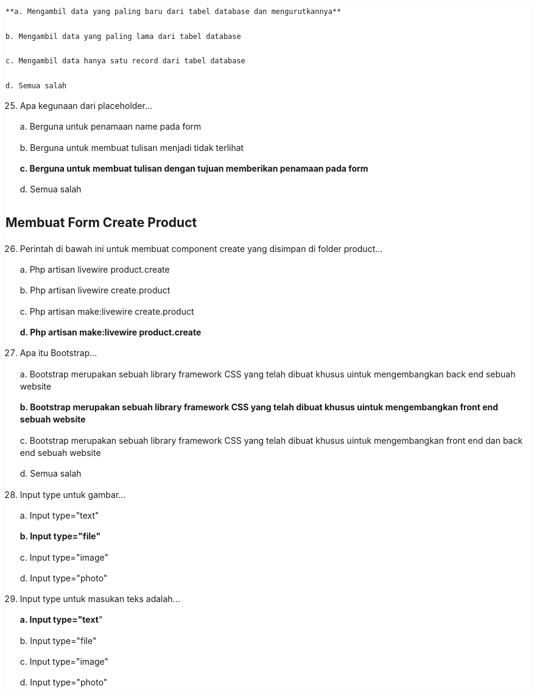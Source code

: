     **a. Mengambil data yang paling baru dari tabel database dan mengurutkannya**
    
    b. Mengambil data yang paling lama dari tabel database
    
    c. Mengambil data hanya satu record dari tabel database
    
    d. Semua salah
    
25. Apa kegunaan dari placeholder...

    a. Berguna untuk penamaan name pada form
    
    b. Berguna untuk membuat tulisan menjadi tidak terlihat
    
    **c. Berguna untuk membuat tulisan dengan tujuan memberikan penamaan pada form**
    
    d. Semua salah
 
## Membuat Form Create Product

26. Perintah di bawah ini untuk membuat component create yang disimpan di folder product...
    
    a. Php artisan livewire product.create
    
    b. Php artisan livewire create.product
    
    c. Php artisan make:livewire create.product
    
    **d. Php artisan make:livewire product.create**

27. Apa itu Bootstrap...

    a. Bootstrap merupakan sebuah library framework CSS yang telah dibuat khusus uintuk mengembangkan back end sebuah website
    
    **b. Bootstrap merupakan sebuah library framework CSS yang telah dibuat khusus uintuk mengembangkan front end sebuah website**
    
    c. Bootstrap merupakan sebuah library framework CSS yang telah dibuat khusus uintuk mengembangkan front end dan back end sebuah website
    
    d. Semua salah
    
28. Input type untuk gambar...
    
    a. Input type="text"
    
    **b. Input type="file"**
    
    c. Input type="image"
    
    d. Input type="photo"

29. Input type untuk masukan teks adalah...

    **a. Input type="text**"
    
    b. Input type="file"
    
    c. Input type="image"
    
    d. Input type="photo"

